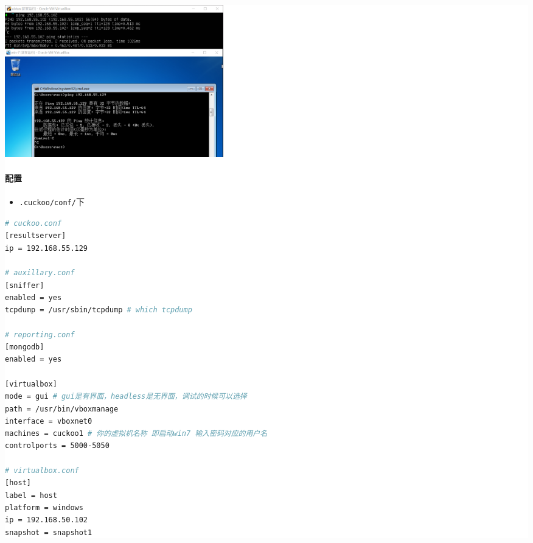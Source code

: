 <img src='Cuckoo/2020-07-17-21-45-05.png' width='' height='250'/>

####  配置

- `.cuckoo/conf/`下

```sh
# cuckoo.conf
[resultserver]
ip = 192.168.55.129 

# auxillary.conf
[sniffer]
enabled = yes
tcpdump = /usr/sbin/tcpdump # which tcpdump

# reporting.conf
[mongodb] 
enabled = yes

[virtualbox]
mode = gui # gui是有界面，headless是无界面，调试的时候可以选择
path = /usr/bin/vboxmanage
interface = vboxnet0
machines = cuckoo1 # 你的虚拟机名称 即启动win7 输入密码对应的用户名
controlports = 5000-5050

# virtualbox.conf
[host]  
label = host
platform = windows
ip = 192.168.50.102 
snapshot = snapshot1
```

